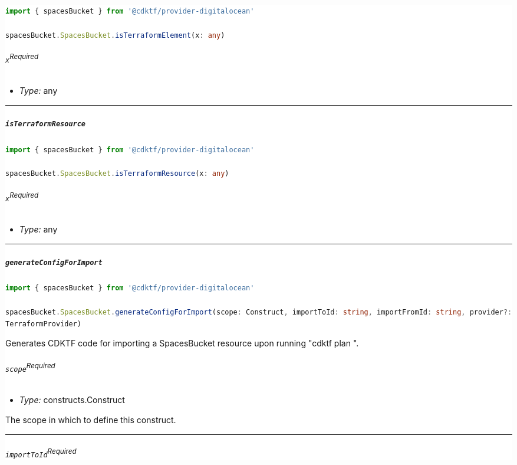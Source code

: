 ```typescript
import { spacesBucket } from '@cdktf/provider-digitalocean'

spacesBucket.SpacesBucket.isTerraformElement(x: any)
```

###### `x`<sup>Required</sup> <a name="x" id="@cdktf/provider-digitalocean.spacesBucket.SpacesBucket.isTerraformElement.parameter.x"></a>

- *Type:* any

---

##### `isTerraformResource` <a name="isTerraformResource" id="@cdktf/provider-digitalocean.spacesBucket.SpacesBucket.isTerraformResource"></a>

```typescript
import { spacesBucket } from '@cdktf/provider-digitalocean'

spacesBucket.SpacesBucket.isTerraformResource(x: any)
```

###### `x`<sup>Required</sup> <a name="x" id="@cdktf/provider-digitalocean.spacesBucket.SpacesBucket.isTerraformResource.parameter.x"></a>

- *Type:* any

---

##### `generateConfigForImport` <a name="generateConfigForImport" id="@cdktf/provider-digitalocean.spacesBucket.SpacesBucket.generateConfigForImport"></a>

```typescript
import { spacesBucket } from '@cdktf/provider-digitalocean'

spacesBucket.SpacesBucket.generateConfigForImport(scope: Construct, importToId: string, importFromId: string, provider?: TerraformProvider)
```

Generates CDKTF code for importing a SpacesBucket resource upon running "cdktf plan <stack-name>".

###### `scope`<sup>Required</sup> <a name="scope" id="@cdktf/provider-digitalocean.spacesBucket.SpacesBucket.generateConfigForImport.parameter.scope"></a>

- *Type:* constructs.Construct

The scope in which to define this construct.

---

###### `importToId`<sup>Required</sup> <a name="importToId" id="@cdktf/provider-digitalocean.spacesBucket.SpacesBucket.generateConfigForImport.parameter.importToId"></a>
